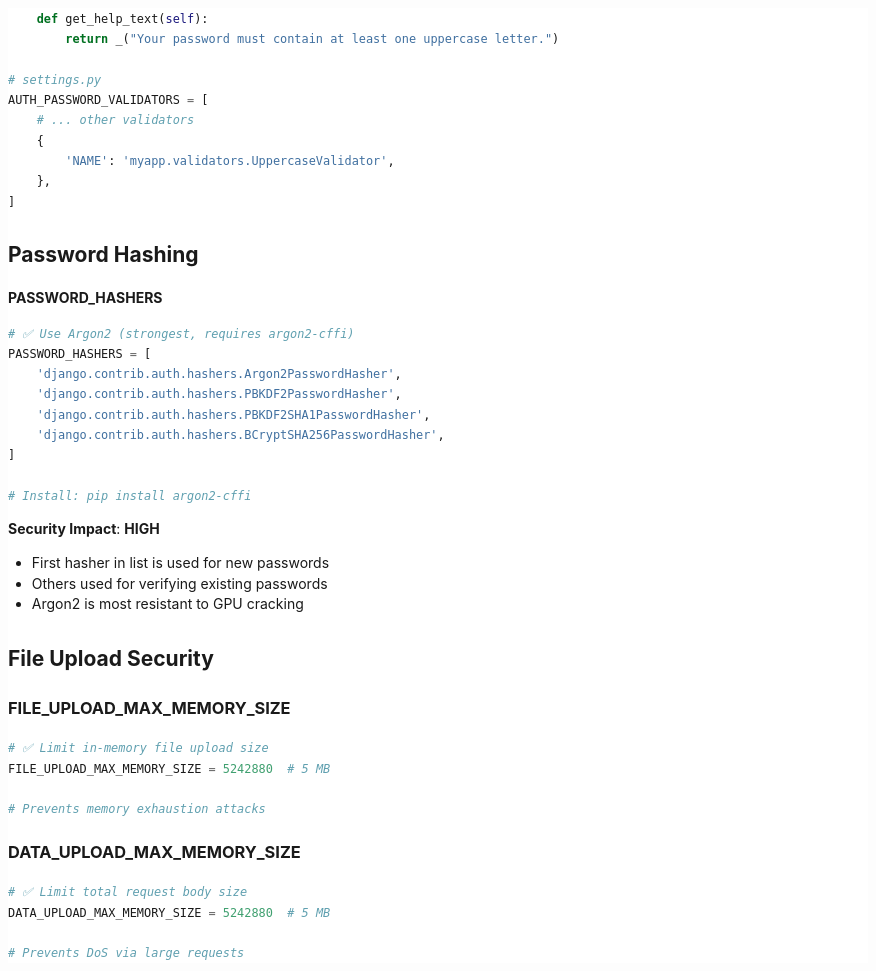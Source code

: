 ```python
    def get_help_text(self):
        return _("Your password must contain at least one uppercase letter.")

# settings.py
AUTH_PASSWORD_VALIDATORS = [
    # ... other validators
    {
        'NAME': 'myapp.validators.UppercaseValidator',
    },
]
```

## Password Hashing

**PASSWORD_HASHERS**

```python
# ✅ Use Argon2 (strongest, requires argon2-cffi)
PASSWORD_HASHERS = [
    'django.contrib.auth.hashers.Argon2PasswordHasher',
    'django.contrib.auth.hashers.PBKDF2PasswordHasher',
    'django.contrib.auth.hashers.PBKDF2SHA1PasswordHasher',
    'django.contrib.auth.hashers.BCryptSHA256PasswordHasher',
]

# Install: pip install argon2-cffi
```

**Security Impact**: **HIGH**
- First hasher in list is used for new passwords
- Others used for verifying existing passwords
- Argon2 is most resistant to GPU cracking

## File Upload Security

### FILE_UPLOAD_MAX_MEMORY_SIZE

```python
# ✅ Limit in-memory file upload size
FILE_UPLOAD_MAX_MEMORY_SIZE = 5242880  # 5 MB

# Prevents memory exhaustion attacks
```

### DATA_UPLOAD_MAX_MEMORY_SIZE

```python
# ✅ Limit total request body size
DATA_UPLOAD_MAX_MEMORY_SIZE = 5242880  # 5 MB

# Prevents DoS via large requests
```
